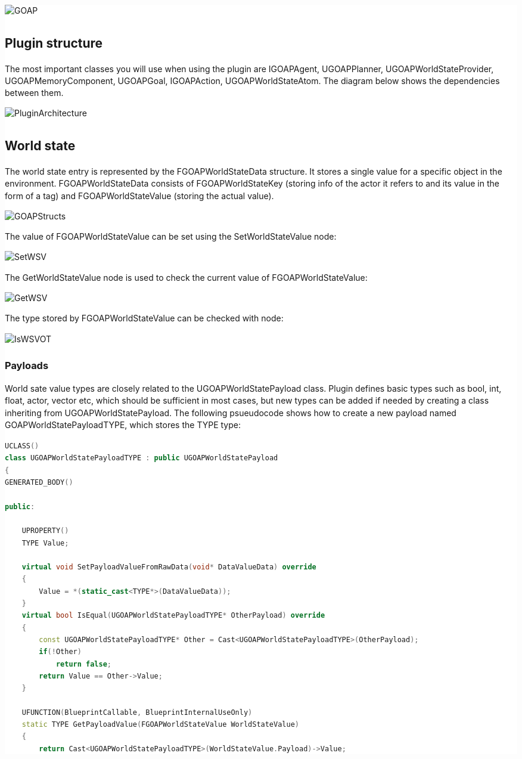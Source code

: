 ![GOAP](https://github.com/WiktorWilga/GOAP-plugin-for-Unreal-Engine/assets/39727198/bfbf8279-d54d-4471-9fb2-0731af5ff931)

## Plugin structure
The most important classes you will use when using the plugin are IGOAPAgent, UGOAPPlanner, UGOAPWorldStateProvider, UGOAPMemoryComponent, UGOAPGoal, IGOAPAction, UGOAPWorldStateAtom. The diagram below shows the dependencies between them.

![PluginArchitecture](https://github.com/WiktorWilga/GOAP-plugin-for-Unreal-Engine/assets/39727198/e56296a7-20e4-4a78-8556-8018b12c5c7f)

## World state
The world state entry is represented by the FGOAPWorldStateData structure. It stores a single value for a specific object in the environment. FGOAPWorldStateData consists of FGOAPWorldStateKey (storing info of the actor it refers to and its value in the form of a tag) and FGOAPWorldStateValue (storing the actual value).

![GOAPStructs](https://github.com/WiktorWilga/GOAP-plugin-for-Unreal-Engine/assets/39727198/e23716f4-6532-4d3f-9dec-6d9c2958683d)

The value of FGOAPWorldStateValue can be set using the SetWorldStateValue node:

![SetWSV](https://github.com/WiktorWilga/GOAP-plugin-for-Unreal-Engine/assets/39727198/7d5ab90c-557b-402b-a1e6-3a22990c3715)

The GetWorldStateValue node is used to check the current value of FGOAPWorldStateValue:

![GetWSV](https://github.com/WiktorWilga/GOAP-plugin-for-Unreal-Engine/assets/39727198/38b8492c-ee00-4399-967b-5b623cf83403)

The type stored by FGOAPWorldStateValue can be checked with node:

![IsWSVOT](https://github.com/WiktorWilga/GOAP-plugin-for-Unreal-Engine/assets/39727198/71964835-70d9-4f80-a8e0-2da30f9ab9be)

### Payloads
World sate value types are closely related to the UGOAPWorldStatePayload class. Plugin defines basic types such as bool, int, float, actor, vector etc, which should be sufficient in most cases, but new types can be added if needed by creating a class inheriting from UGOAPWorldStatePayload.
The following psueudocode shows how to create a new payload named GOAPWorldStatePayloadTYPE, which stores the TYPE type:

````c++
UCLASS()
class UGOAPWorldStatePayloadTYPE : public UGOAPWorldStatePayload
{
GENERATED_BODY()

public:

	UPROPERTY()
	TYPE Value;

	virtual void SetPayloadValueFromRawData(void* DataValueData) override
	{
		Value = *(static_cast<TYPE*>(DataValueData));
	}
	virtual bool IsEqual(UGOAPWorldStatePayloadTYPE* OtherPayload) override
	{
		const UGOAPWorldStatePayloadTYPE* Other = Cast<UGOAPWorldStatePayloadTYPE>(OtherPayload);
		if(!Other)
			return false;
		return Value == Other->Value;
	}
	
	UFUNCTION(BlueprintCallable, BlueprintInternalUseOnly)
	static TYPE GetPayloadValue(FGOAPWorldStateValue WorldStateValue)
	{
		return Cast<UGOAPWorldStatePayloadTYPE>(WorldStateValue.Payload)->Value;
````